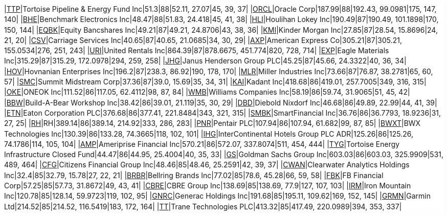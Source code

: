 |[TTP](https://finance.yahoo.com/quote/TTP/)|Tortoise Pipeline & Energy Fund Inc|51.3|88|52.11, 27.07|45, 39, 37|
|[ORCL](https://finance.yahoo.com/quote/ORCL/)|Oracle Corp|187.99|88|192.43, 99.0981|175, 147, 140|
|[BHE](https://finance.yahoo.com/quote/BHE/)|Benchmark Electronics Inc|48.47|88|51.83, 24.418|45, 41, 38|
|[HLI](https://finance.yahoo.com/quote/HLI/)|Houlihan Lokey Inc|190.49|87|190.49, 101.1898|170, 150, 144|
|[EQBK](https://finance.yahoo.com/quote/EQBK/)|Equity Bancshares Inc|49.21|87|49.21, 24.8706|43, 38, 36|
|[KMI](https://finance.yahoo.com/quote/KMI/)|Kinder Morgan Inc|27.85|87|28.54, 15.8696|24, 21, 20|
|[CSV](https://finance.yahoo.com/quote/CSV/)|Carriage Services Inc|40.65|87|40.65, 21.0685|34, 30, 29|
|[AXP](https://finance.yahoo.com/quote/AXP/)|American Express Co|305.21|87|305.21, 155.0534|276, 251, 243|
|[URI](https://finance.yahoo.com/quote/URI/)|United Rentals Inc|864.39|87|878.6675, 451.774|820, 728, 714|
|[EXP](https://finance.yahoo.com/quote/EXP/)|Eagle Materials Inc|315.29|87|315.29, 172.0978|294, 259, 258|
|[JHG](https://finance.yahoo.com/quote/JHG/)|Janus Henderson Group PLC|45.25|87|45.66, 24.3322|40, 36, 34|
|[HOV](https://finance.yahoo.com/quote/HOV/)|Hovnanian Enterprises Inc|196.2|87|238.3, 86.92|190, 178, 170|
|[MLR](https://finance.yahoo.com/quote/MLR/)|Miller Industries Inc|73.66|87|76.87, 38.2781|65, 60, 57|
|[SMC](https://finance.yahoo.com/quote/SMC/)|Summit Midstream Corp|37.36|87|39.0, 15.69|35, 34, 31|
|[KAI](https://finance.yahoo.com/quote/KAI/)|Kadant Inc|418.68|86|419.01, 257.7005|349, 316, 315|
|[OKE](https://finance.yahoo.com/quote/OKE/)|ONEOK Inc|111.52|86|117.05, 62.4112|98, 87, 84|
|[WMB](https://finance.yahoo.com/quote/WMB/)|Williams Companies Inc|58.19|86|59.74, 31.9065|51, 45, 42|
|[BBW](https://finance.yahoo.com/quote/BBW/)|Build-A-Bear Workshop Inc|38.42|86|39.01, 21.119|35, 30, 29|
|[DBD](https://finance.yahoo.com/quote/DBD/)|Diebold Nixdorf Inc|46.68|86|49.89, 22.99|44, 41, 39|
|[ETN](https://finance.yahoo.com/quote/ETN/)|Eaton Corporation PLC|376.68|86|377.41, 221.8484|343, 321, 315|
|[SMBK](https://finance.yahoo.com/quote/SMBK/)|SmartFinancial Inc|36.76|86|36.7793, 18.9236|31, 27, 25|
|[RH](https://finance.yahoo.com/quote/RH/)|RH|389.14|86|389.14, 214.92|333, 286, 283|
|[PNR](https://finance.yahoo.com/quote/PNR/)|Pentair PLC|107.94|86|107.94, 61.682|99, 87, 85|
|[BWXT](https://finance.yahoo.com/quote/BWXT/)|BWX Technologies Inc|130.39|86|133.28, 74.3665|118, 102, 101|
|[IHG](https://finance.yahoo.com/quote/IHG/)|InterContinental Hotels Group PLC ADR|125.26|86|125.26, 74.1786|114, 105, 104|
|[AMP](https://finance.yahoo.com/quote/AMP/)|Ameriprise Financial Inc|570.21|86|572.07, 337.8074|511, 454, 444|
|[TYG](https://finance.yahoo.com/quote/TYG/)|Tortoise Energy Infrastructure Closed Fund|44.47|86|44.95, 25.4004|40, 35, 33|
|[GS](https://finance.yahoo.com/quote/GS/)|Goldman Sachs Group Inc|603.03|86|603.03, 325.9909|531, 489, 464|
|[CFG](https://finance.yahoo.com/quote/CFG/)|Citizens Financial Group Inc|48.46|85|48.46, 25.2591|42, 39, 37|
|[CWAN](https://finance.yahoo.com/quote/CWAN/)|Clearwater Analytics Holdings Inc|32.4|85|32.79, 15.78|27, 22, 21|
|[BRBR](https://finance.yahoo.com/quote/BRBR/)|Bellring Brands Inc|77.02|85|78.6, 45.28|66, 59, 58|
|[FBK](https://finance.yahoo.com/quote/FBK/)|FB Financial Corp|57.25|85|57.73, 31.8672|49, 43, 41|
|[CBRE](https://finance.yahoo.com/quote/CBRE/)|CBRE Group Inc|138.69|85|138.69, 77.9|127, 107, 103|
|[IRM](https://finance.yahoo.com/quote/IRM/)|Iron Mountain Inc|120.78|85|128.14, 59.9723|119, 102, 95|
|[GNRC](https://finance.yahoo.com/quote/GNRC/)|Generac Holdings Inc|191.68|85|195.11, 109.62|169, 152, 145|
|[GRMN](https://finance.yahoo.com/quote/GRMN/)|Garmin Ltd|214.52|85|214.52, 116.5419|183, 172, 164|
|[TT](https://finance.yahoo.com/quote/TT/)|Trane Technologies PLC|413.32|85|417.49, 220.0989|394, 353, 337|